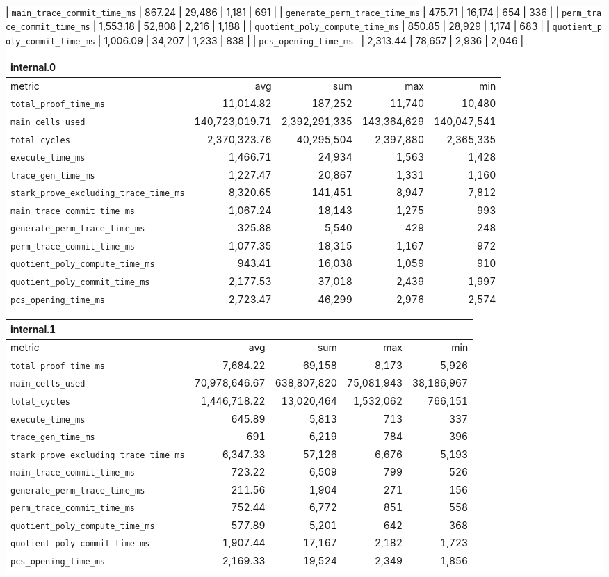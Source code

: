 | `main_trace_commit_time_ms` |  867.24 |  29,486 |  1,181 |  691 |
| `generate_perm_trace_time_ms` |  475.71 |  16,174 |  654 |  336 |
| `perm_trace_commit_time_ms` |  1,553.18 |  52,808 |  2,216 |  1,188 |
| `quotient_poly_compute_time_ms` |  850.85 |  28,929 |  1,174 |  683 |
| `quotient_poly_commit_time_ms` |  1,006.09 |  34,207 |  1,233 |  838 |
| `pcs_opening_time_ms ` |  2,313.44 |  78,657 |  2,936 |  2,046 |

| internal.0 |||||
|:---|---:|---:|---:|---:|
|metric|avg|sum|max|min|
| `total_proof_time_ms ` |  11,014.82 |  187,252 |  11,740 |  10,480 |
| `main_cells_used     ` |  140,723,019.71 |  2,392,291,335 |  143,364,629 |  140,047,541 |
| `total_cycles        ` |  2,370,323.76 |  40,295,504 |  2,397,880 |  2,365,335 |
| `execute_time_ms     ` |  1,466.71 |  24,934 |  1,563 |  1,428 |
| `trace_gen_time_ms   ` |  1,227.47 |  20,867 |  1,331 |  1,160 |
| `stark_prove_excluding_trace_time_ms` |  8,320.65 |  141,451 |  8,947 |  7,812 |
| `main_trace_commit_time_ms` |  1,067.24 |  18,143 |  1,275 |  993 |
| `generate_perm_trace_time_ms` |  325.88 |  5,540 |  429 |  248 |
| `perm_trace_commit_time_ms` |  1,077.35 |  18,315 |  1,167 |  972 |
| `quotient_poly_compute_time_ms` |  943.41 |  16,038 |  1,059 |  910 |
| `quotient_poly_commit_time_ms` |  2,177.53 |  37,018 |  2,439 |  1,997 |
| `pcs_opening_time_ms ` |  2,723.47 |  46,299 |  2,976 |  2,574 |

| internal.1 |||||
|:---|---:|---:|---:|---:|
|metric|avg|sum|max|min|
| `total_proof_time_ms ` |  7,684.22 |  69,158 |  8,173 |  5,926 |
| `main_cells_used     ` |  70,978,646.67 |  638,807,820 |  75,081,943 |  38,186,967 |
| `total_cycles        ` |  1,446,718.22 |  13,020,464 |  1,532,062 |  766,151 |
| `execute_time_ms     ` |  645.89 |  5,813 |  713 |  337 |
| `trace_gen_time_ms   ` |  691 |  6,219 |  784 |  396 |
| `stark_prove_excluding_trace_time_ms` |  6,347.33 |  57,126 |  6,676 |  5,193 |
| `main_trace_commit_time_ms` |  723.22 |  6,509 |  799 |  526 |
| `generate_perm_trace_time_ms` |  211.56 |  1,904 |  271 |  156 |
| `perm_trace_commit_time_ms` |  752.44 |  6,772 |  851 |  558 |
| `quotient_poly_compute_time_ms` |  577.89 |  5,201 |  642 |  368 |
| `quotient_poly_commit_time_ms` |  1,907.44 |  17,167 |  2,182 |  1,723 |
| `pcs_opening_time_ms ` |  2,169.33 |  19,524 |  2,349 |  1,856 |
